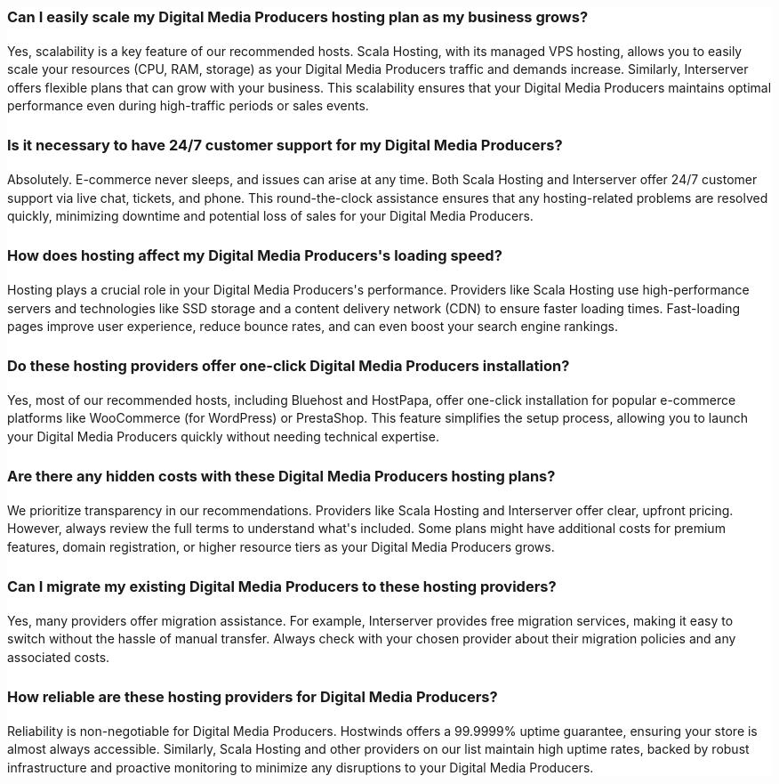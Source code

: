 ### Can I easily scale my Digital Media Producers hosting plan as my business grows? 
Yes, scalability is a key feature of our recommended hosts. Scala Hosting, with its managed VPS hosting, allows you to easily scale your resources (CPU, RAM, storage) as your Digital Media Producers traffic and demands increase. Similarly, Interserver offers flexible plans that can grow with your business. This scalability ensures that your Digital Media Producers maintains optimal performance even during high-traffic periods or sales events.

### Is it necessary to have 24/7 customer support for my Digital Media Producers? 
Absolutely. E-commerce never sleeps, and issues can arise at any time. Both Scala Hosting and Interserver offer 24/7 customer support via live chat, tickets, and phone. This round-the-clock assistance ensures that any hosting-related problems are resolved quickly, minimizing downtime and potential loss of sales for your Digital Media Producers.

### How does hosting affect my Digital Media Producers's loading speed? 
Hosting plays a crucial role in your Digital Media Producers's performance. Providers like Scala Hosting use high-performance servers and technologies like SSD storage and a content delivery network (CDN) to ensure faster loading times. Fast-loading pages improve user experience, reduce bounce rates, and can even boost your search engine rankings.

### Do these hosting providers offer one-click Digital Media Producers installation? 
Yes, most of our recommended hosts, including Bluehost and HostPapa, offer one-click installation for popular e-commerce platforms like WooCommerce (for WordPress) or PrestaShop. This feature simplifies the setup process, allowing you to launch your Digital Media Producers quickly without needing technical expertise.

### Are there any hidden costs with these Digital Media Producers hosting plans? 
We prioritize transparency in our recommendations. Providers like Scala Hosting and Interserver offer clear, upfront pricing. However, always review the full terms to understand what's included. Some plans might have additional costs for premium features, domain registration, or higher resource tiers as your Digital Media Producers grows.

### Can I migrate my existing Digital Media Producers to these hosting providers? 
Yes, many providers offer migration assistance. For example, Interserver provides free migration services, making it easy to switch without the hassle of manual transfer. Always check with your chosen provider about their migration policies and any associated costs.

### How reliable are these hosting providers for Digital Media Producers? 
Reliability is non-negotiable for Digital Media Producers. Hostwinds offers a 99.9999% uptime guarantee, ensuring your store is almost always accessible. Similarly, Scala Hosting and other providers on our list maintain high uptime rates, backed by robust infrastructure and proactive monitoring to minimize any disruptions to your Digital Media Producers.
